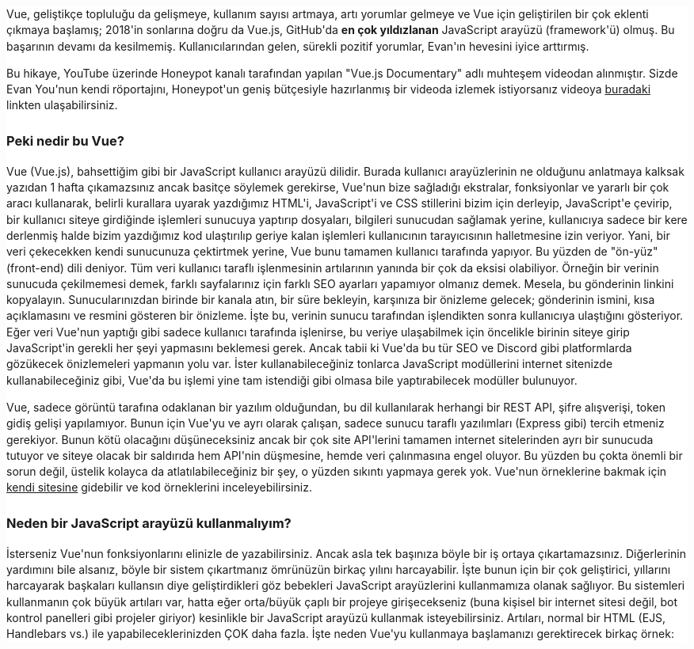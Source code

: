 Vue, geliştikçe topluluğu da gelişmeye, kullanım sayısı artmaya, artı yorumlar gelmeye ve Vue için geliştirilen bir çok eklenti çıkmaya başlamış; 2018'in sonlarına doğru da Vue.js, GitHub'da **en çok yıldızlanan** JavaScript arayüzü (framework'ü) olmuş. Bu başarının devamı da kesilmemiş. Kullanıcılarından gelen, sürekli pozitif yorumlar, Evan'ın hevesini iyice arttırmış.

<p class="text-center">
  <smart-image src="https://the-person-under-this-message.is-inside.me/RX23XD8U.png"></smart-image>
</p>

Bu hikaye, YouTube üzerinde Honeypot kanalı tarafından yapılan "Vue.js Documentary" adlı muhteşem videodan alınmıştır. Sizde Evan You'nun kendi röportajını, Honeypot'un geniş bütçesiyle hazırlanmış bir videoda izlemek istiyorsanız videoya [buradaki](https://www.youtube.com/watch?v=OrxmtDw4pVI) linkten ulaşabilirsiniz.

### Peki nedir bu Vue?

Vue (Vue.js), bahsettiğim gibi bir JavaScript kullanıcı arayüzü dilidir. Burada kullanıcı arayüzlerinin ne olduğunu anlatmaya kalksak yazıdan 1 hafta çıkamazsınız ancak basitçe söylemek gerekirse, Vue'nun bize sağladığı ekstralar, fonksiyonlar ve yararlı bir çok aracı kullanarak, belirli kurallara uyarak yazdığımız HTML'i, JavaScript'i ve CSS stillerini bizim için derleyip, JavaScript'e çevirip, bir kullanıcı siteye girdiğinde işlemleri sunucuya yaptırıp dosyaları, bilgileri sunucudan sağlamak yerine, kullanıcıya sadece bir kere derlenmiş halde bizim yazdığımız kod ulaştırılıp geriye kalan işlemleri kullanıcının tarayıcısının halletmesine izin veriyor. Yani, bir veri çekecekken kendi sunucunuza çektirtmek yerine, Vue bunu tamamen kullanıcı tarafında yapıyor. Bu yüzden de "ön-yüz" (front-end) dili deniyor. Tüm veri kullanıcı taraflı işlenmesinin artılarının yanında bir çok da eksisi olabiliyor. Örneğin bir verinin sunucuda çekilmemesi demek, farklı sayfalarınız için farklı SEO ayarları yapamıyor olmanız demek. Mesela, bu gönderinin linkini kopyalayın. Sunucularınızdan birinde bir kanala atın, bir süre bekleyin, karşınıza bir önizleme gelecek; gönderinin ismini, kısa açıklamasını ve resmini gösteren bir önizleme. İşte bu, verinin sunucu tarafından işlendikten sonra kullanıcıya ulaştığını gösteriyor. Eğer veri Vue'nun yaptığı gibi sadece kullanıcı tarafında işlenirse, bu veriye ulaşabilmek için öncelikle birinin siteye girip JavaScript'in gerekli her şeyi yapmasını beklemesi gerek. Ancak tabii ki Vue'da bu tür SEO ve Discord gibi platformlarda gözükecek önizlemeleri yapmanın yolu var. İster kullanabileceğiniz tonlarca JavaScript modüllerini internet sitenizde kullanabileceğiniz gibi, Vue'da bu işlemi yine tam istendiği gibi olmasa bile yaptırabilecek modüller bulunuyor.

Vue, sadece görüntü tarafına odaklanan bir yazılım olduğundan, bu dil kullanılarak herhangi bir REST API, şifre alışverişi, token gidiş gelişi yapılamıyor. Bunun için Vue'yu ve ayrı olarak çalışan, sadece sunucu taraflı yazılımları (Express gibi) tercih etmeniz gerekiyor. Bunun kötü olacağını düşüneceksiniz ancak bir çok site API'lerini tamamen internet sitelerinden ayrı bir sunucuda tutuyor ve siteye olacak bir saldırıda hem API'nin düşmesine, hemde veri çalınmasına engel oluyor. Bu yüzden bu çokta önemli bir sorun değil, üstelik kolayca da atlatılabileceğiniz bir şey, o yüzden sıkıntı yapmaya gerek yok. Vue'nun örneklerine bakmak için [kendi sitesine](https://vuejs.org/v2/guide/#Getting-Started) gidebilir ve kod örneklerini inceleyebilirsiniz.

### Neden bir JavaScript arayüzü kullanmalıyım?

İsterseniz Vue'nun fonksiyonlarını elinizle de yazabilirsiniz. Ancak asla tek başınıza böyle bir iş ortaya çıkartamazsınız. Diğerlerinin yardımını bile alsanız, böyle bir sistem çıkartmanız ömrünüzün birkaç yılını harcayabilir. İşte bunun için bir çok geliştirici, yıllarını harcayarak başkaları kullansın diye geliştirdikleri göz bebekleri JavaScript arayüzlerini kullanmamıza olanak sağlıyor. Bu sistemleri kullanmanın çok büyük artıları var, hatta eğer orta/büyük çaplı bir projeye girişecekseniz (buna kişisel bir internet sitesi değil, bot kontrol panelleri gibi projeler giriyor) kesinlikle bir JavaScript arayüzü kullanmak isteyebilirsiniz. Artıları, normal bir HTML (EJS, Handlebars vs.) ile yapabileceklerinizden ÇOK daha fazla. İşte neden Vue'yu kullanmaya başlamanızı gerektirecek birkaç örnek:
